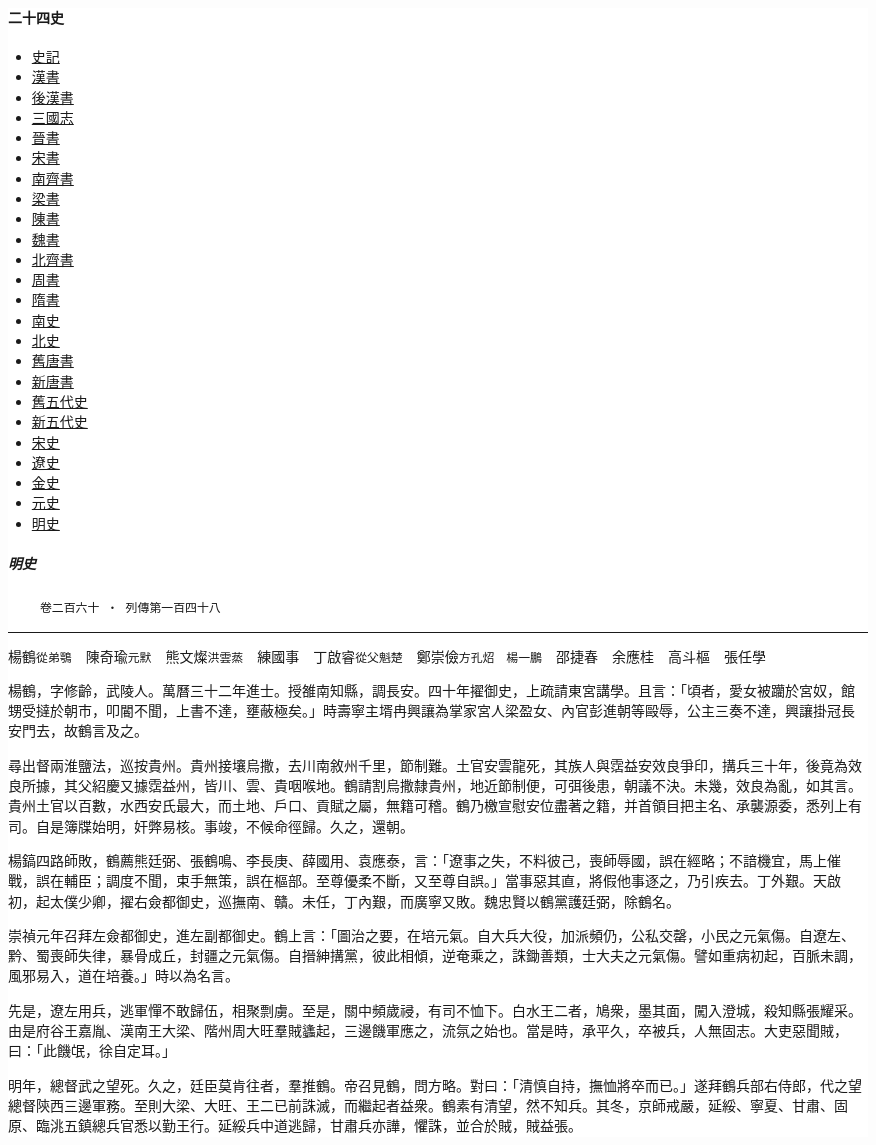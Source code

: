  



#### 二十四史

*   [史記](../a01/a01.md)
*   [漢書](../a02/a02.md)
*   [後漢書](../a03/a03.md)
*   [三國志](../a04/a04.md)
*   [晉書](../a05/a05.md)
*   [宋書](../a06/a06.md)
*   [南齊書](../a07/a07.md)
*   [梁書](../a08/a08.md)
*   [陳書](../a09/a09.md)
*   [魏書](../a10/a10.md)
*   [北齊書](../a11/a11.md)
*   [周書](../a12/a12.md)
*   [隋書](../a13/a13.md)
*   [南史](../a14/a14.md)
*   [北史](../a15/a15.md)
*   [舊唐書](../a16/a16.md)
*   [新唐書](../a17/a17.md)
*   [舊五代史](../a18/a18.md)
*   [新五代史](../a19/a19.md)
*   [宋史](../a20/a20.md)
*   [遼史](../a21/a21.md)
*   [金史](../a22/a22.md)
*   [元史](../a23/a23.md)
*   [明史](../a24/a24.md)		


##### 明史
　　
	`卷二百六十 ‧ 列傳第一百四十八`

* * *

楊鶴`從弟鶚`　陳奇瑜`元默`　熊文燦`洪雲蒸`　練國事　丁啟睿`從父魁楚`　鄭崇儉`方孔炤　楊一鵬`　邵捷春　余應桂　高斗樞　張任學

楊鶴，字修齡，武陵人。萬曆三十二年進士。授雒南知縣，調長安。四十年擢御史，上疏請東宮講學。且言：「頃者，愛女被躪於宮奴，館甥受撻於朝市，叩閽不聞，上書不達，壅蔽極矣。」時壽寧主壻冉興讓為掌家宮人梁盈女、內官彭進朝等毆辱，公主三奏不達，興讓掛冠長安門去，故鶴言及之。

尋出督兩淮鹽法，巡按貴州。貴州接壤烏撒，去川南敘州千里，節制難。土官安雲龍死，其族人與霑益安效良爭印，搆兵三十年，後竟為效良所據，其父紹慶又據霑益州，皆川、雲、貴咽喉地。鶴請割烏撒隸貴州，地近節制便，可弭後患，朝議不決。未幾，效良為亂，如其言。貴州土官以百數，水西安氏最大，而土地、戶口、貢賦之屬，無籍可稽。鶴乃檄宣慰安位盡著之籍，并首領目把主名、承襲源委，悉列上有司。自是簿牒始明，奸弊易核。事竣，不候命徑歸。久之，還朝。

楊鎬四路師敗，鶴薦熊廷弼、張鶴鳴、李長庚、薛國用、袁應泰，言：「遼事之失，不料彼己，喪師辱國，誤在經略；不諳機宜，馬上催戰，誤在輔臣；調度不聞，束手無策，誤在樞部。至尊優柔不斷，又至尊自誤。」當事惡其直，將假他事逐之，乃引疾去。丁外艱。天啟初，起太僕少卿，擢右僉都御史，巡撫南、贛。未任，丁內艱，而廣寧又敗。魏忠賢以鶴黨護廷弼，除鶴名。

崇禎元年召拜左僉都御史，進左副都御史。鶴上言：「圖治之要，在培元氣。自大兵大役，加派頻仍，公私交罄，小民之元氣傷。自遼左、黔、蜀喪師失律，暴骨成丘，封疆之元氣傷。自搢紳搆黨，彼此相傾，逆奄乘之，誅鋤善類，士大夫之元氣傷。譬如重病初起，百脈未調，風邪易入，道在培養。」時以為名言。

先是，遼左用兵，逃軍憚不敢歸伍，相聚剽虜。至是，關中頻歲祲，有司不恤下。白水王二者，鳩衆，墨其面，闖入澄城，殺知縣張耀采。由是府谷王嘉胤、漢南王大梁、階州周大旺羣賊蠭起，三邊饑軍應之，流氛之始也。當是時，承平久，卒被兵，人無固志。大吏惡聞賊，曰：「此饑氓，徐自定耳。」

明年，總督武之望死。久之，廷臣莫肯往者，羣推鶴。帝召見鶴，問方略。對曰：「清慎自持，撫恤將卒而已。」遂拜鶴兵部右侍郎，代之望總督陝西三邊軍務。至則大梁、大旺、王二已前誅滅，而繼起者益衆。鶴素有清望，然不知兵。其冬，京師戒嚴，延綏、寧夏、甘肅、固原、臨洮五鎮總兵官悉以勤王行。延綏兵中道逃歸，甘肅兵亦譁，懼誅，並合於賊，賊益張。
